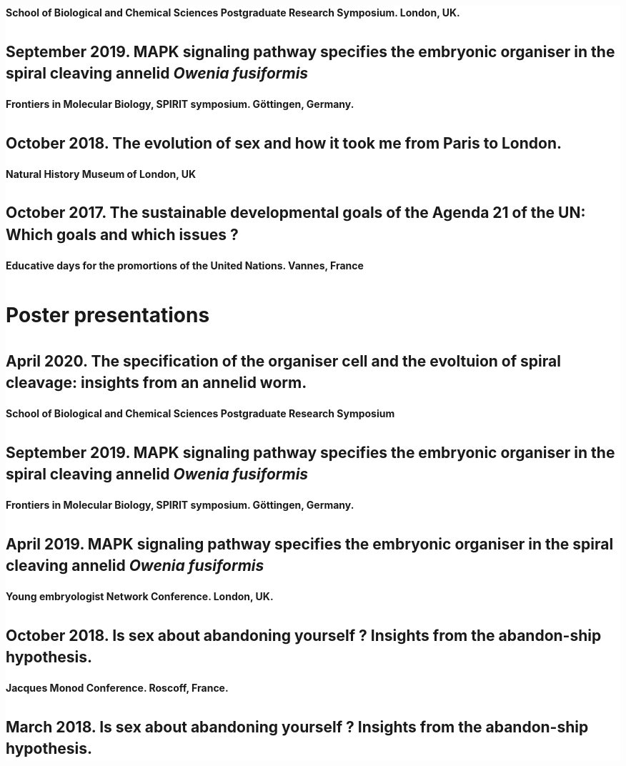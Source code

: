 **School of Biological and Chemical Sciences Postgraduate Research Symposium. London, UK.**

## September 2019. MAPK signaling pathway specifies the embryonic organiser in the spiral cleaving annelid *Owenia fusiformis*

**Frontiers in Molecular Biology, SPIRIT symposium. Göttingen, Germany.**

## October 2018. The evolution of sex and how it took me from Paris to London.

**Natural History Museum of London, UK**

## October 2017.  The sustainable developmental goals of the Agenda 21 of the UN: Which goals and which issues ?

**Educative days for the promortions of the United Nations. Vannes, France**



# Poster presentations
## April 2020. The specification of the organiser cell and the evoltuion of spiral cleavage: insights from an annelid worm.

**School of Biological and Chemical Sciences Postgraduate Research Symposium**


## September 2019. MAPK signaling pathway specifies the embryonic organiser in the spiral cleaving annelid *Owenia fusiformis*

**Frontiers in Molecular Biology, SPIRIT symposium. Göttingen, Germany.**


## April 2019. MAPK signaling pathway specifies the embryonic organiser in the spiral cleaving annelid *Owenia fusiformis*

**Young embryologist Network Conference. London, UK.**


## October 2018. Is sex about abandoning yourself ? Insights from the abandon-ship hypothesis.

**Jacques Monod Conference. Roscoff, France.**


## March 2018. Is sex about abandoning yourself ? Insights from the abandon-ship hypothesis.
